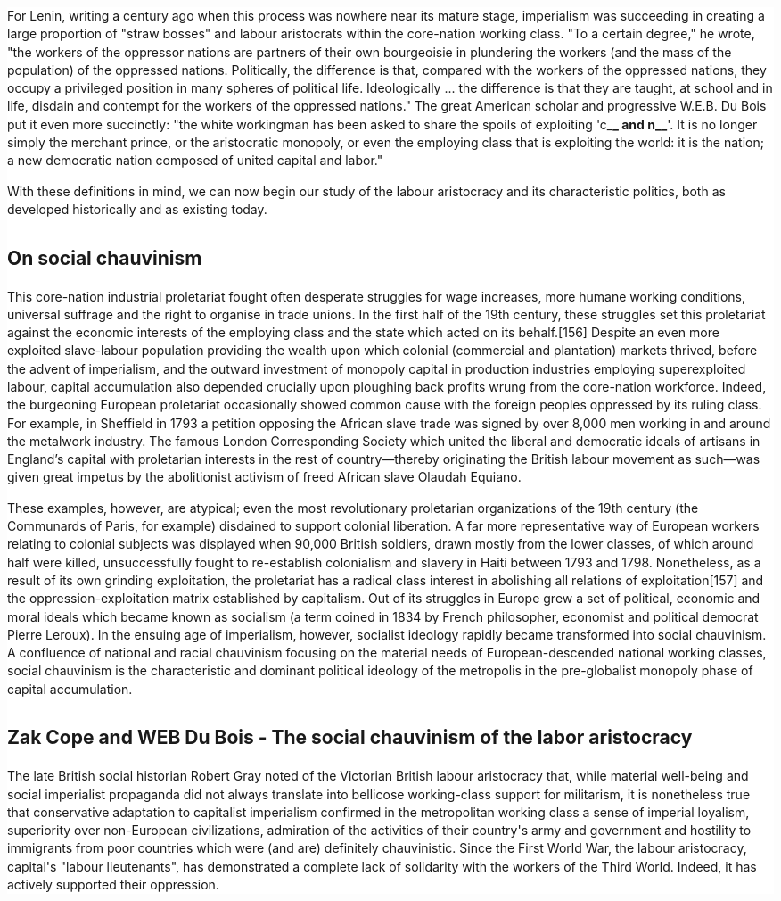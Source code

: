 For Lenin, writing a century ago when this process was nowhere near its mature stage, imperialism was succeeding in creating a large proportion of "straw bosses" and labour aristocrats within the core-nation working class. "To a certain degree," he wrote, "the workers of the oppressor nations are partners of their own bourgeoisie in plundering the workers (and the mass of the population) of the oppressed nations. Politically, the difference is that, compared with the workers of the oppressed nations, they occupy a privileged position in many spheres of political life. Ideologically ... the difference is that they are taught, at school and in life, disdain and contempt for the workers of the oppressed nations." The great American scholar and progressive W.E.B. Du Bois put it even more succinctly: "the white workingman has been asked to share the spoils of exploiting 'c\_**\_ and n\_\_**'. It is no longer simply the merchant prince, or the aristocratic monopoly, or even the employing class that is exploiting the world: it is the nation; a new democratic nation composed of united capital and labor."

With these definitions in mind, we can now begin our study of the labour aristocracy and its characteristic politics, both as developed historically and as existing today.

## On social chauvinism

This core-nation industrial proletariat fought often desperate struggles for wage increases, more humane working conditions, universal suffrage and the right to organise in trade unions. In the first half of the 19th century, these struggles set this proletariat against the economic interests of the employing class and the state which acted on its behalf.[156] Despite an even more exploited slave-labour population providing the wealth upon which colonial (commercial and plantation) markets thrived, before the advent of imperialism, and the outward investment of monopoly capital in production industries employing superexploited labour, capital accumulation also depended crucially upon ploughing back profits wrung from the core-nation workforce. Indeed, the burgeoning European proletariat occasionally showed common cause with the foreign peoples oppressed by its ruling class. For example, in Sheffield in 1793 a petition opposing the African slave trade was signed by over 8,000 men working in and around the metalwork industry. The famous London Corresponding Society which united the liberal and democratic ideals of artisans in England’s capital with proletarian interests in the rest of country—thereby originating the British labour movement as such—was given great impetus by the abolitionist activism of freed African slave Olaudah Equiano.

These examples, however, are atypical; even the most revolutionary proletarian organizations of the 19th century (the Communards of Paris, for example) disdained to support colonial liberation. A far more representative way of European workers relating to colonial subjects was displayed when 90,000 British soldiers, drawn mostly from the lower classes, of which around half were killed, unsuccessfully fought to re-establish colonialism and slavery in Haiti between 1793 and 1798.
Nonetheless, as a result of its own grinding exploitation, the proletariat has a radical class interest in abolishing all relations of exploitation[157] and the oppression-exploitation matrix established by capitalism. Out of its struggles in Europe grew a set of political, economic and moral ideals which became known as socialism (a term coined in 1834 by French philosopher, economist and political democrat Pierre Leroux). In the ensuing age of imperialism, however, socialist ideology rapidly became transformed into social chauvinism. A confluence of national and racial chauvinism focusing on the material needs of European-descended national working classes, social chauvinism is the characteristic and dominant political ideology of the metropolis in the pre-globalist monopoly phase of capital accumulation.

## Zak Cope and WEB Du Bois - The social chauvinism of the labor aristocracy

The late British social historian Robert Gray noted of the Victorian British labour aristocracy that, while material well-being and social imperialist propaganda did not always translate into bellicose working-class support for militarism, it is nonetheless true that conservative adaptation to capitalist imperialism confirmed in the metropolitan working class a sense of imperial loyalism, superiority over non-European civilizations, admiration of the activities of their country's army and government and hostility to immigrants from poor countries which were (and are) definitely chauvinistic. Since the First World War, the labour aristocracy, capital's "labour lieutenants", has demonstrated a complete lack of solidarity with the workers of the Third World. Indeed, it has actively supported their oppression.
